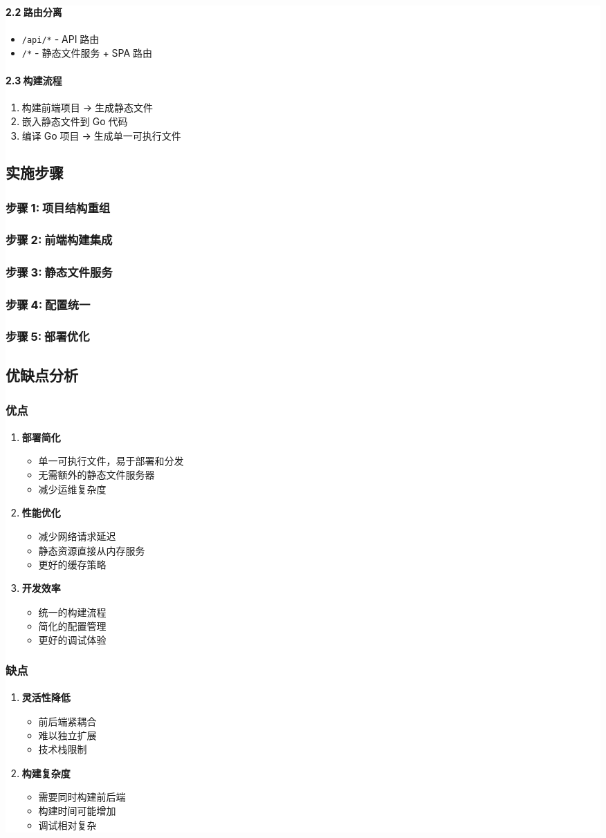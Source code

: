 #### 2.2 路由分离

- `/api/*` - API 路由
- `/*` - 静态文件服务 + SPA 路由

#### 2.3 构建流程

1. 构建前端项目 → 生成静态文件
2. 嵌入静态文件到 Go 代码
3. 编译 Go 项目 → 生成单一可执行文件

## 实施步骤

### 步骤 1: 项目结构重组

### 步骤 2: 前端构建集成

### 步骤 3: 静态文件服务

### 步骤 4: 配置统一

### 步骤 5: 部署优化

## 优缺点分析

### 优点

1. **部署简化**
   - 单一可执行文件，易于部署和分发
   - 无需额外的静态文件服务器
   - 减少运维复杂度

2. **性能优化**
   - 减少网络请求延迟
   - 静态资源直接从内存服务
   - 更好的缓存策略

3. **开发效率**
   - 统一的构建流程
   - 简化的配置管理
   - 更好的调试体验

### 缺点

1. **灵活性降低**
   - 前后端紧耦合
   - 难以独立扩展
   - 技术栈限制

2. **构建复杂度**
   - 需要同时构建前后端
   - 构建时间可能增加
   - 调试相对复杂
